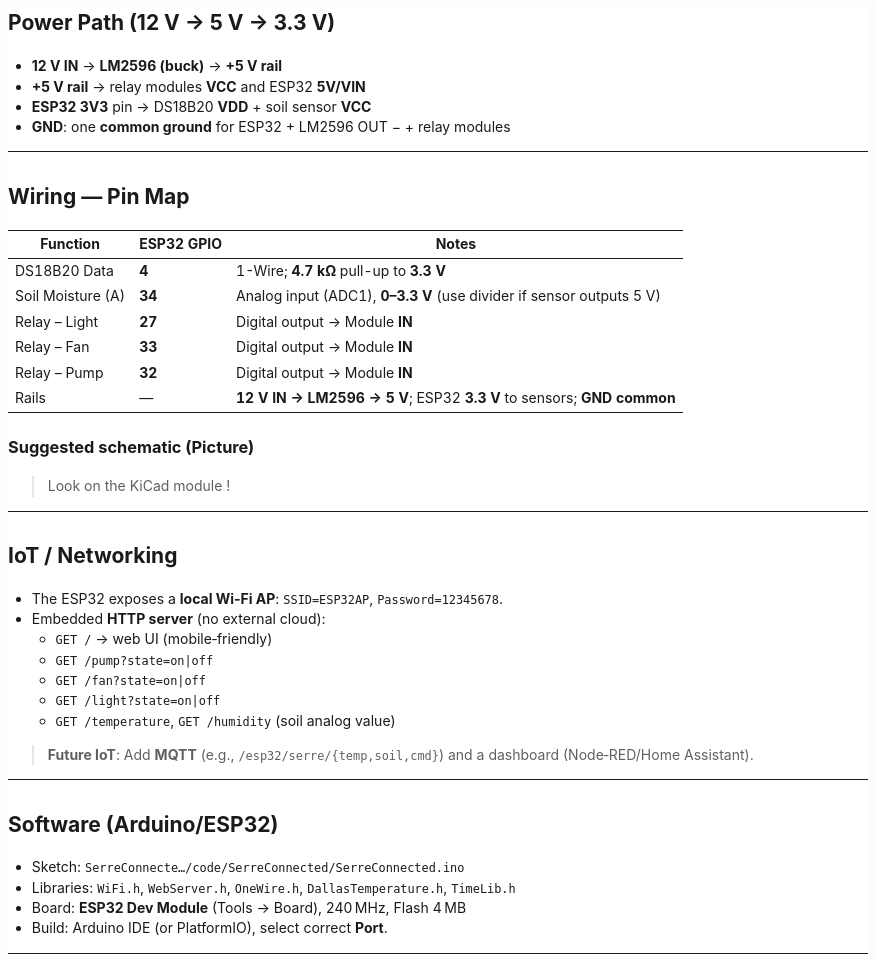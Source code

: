 ## Power Path (12 V → 5 V → 3.3 V)
- **12 V IN** → **LM2596 (buck)** → **+5 V rail**
- **+5 V rail** → relay modules **VCC** and ESP32 **5V/VIN**
- **ESP32 3V3** pin → DS18B20 **VDD** + soil sensor **VCC**
- **GND**: one **common ground** for ESP32 + LM2596 OUT − + relay modules


---

## Wiring — Pin Map
| Function            | ESP32 GPIO | Notes                                                                 |
|---------------------|------------|-----------------------------------------------------------------------|
| DS18B20 Data        | **4**      | 1-Wire; **4.7 kΩ** pull-up to **3.3 V**                               |
| Soil Moisture (A)   | **34**     | Analog input (ADC1), **0–3.3 V** (use divider if sensor outputs 5 V) |
| Relay – Light       | **27**     | Digital output → Module **IN**                                        |
| Relay – Fan         | **33**     | Digital output → Module **IN**                                        |
| Relay – Pump        | **32**     | Digital output → Module **IN**                                        |
| Rails               | —          | **12 V IN → LM2596 → 5 V**; ESP32 **3.3 V** to sensors; **GND common** |

### Suggested schematic (Picture)
>Look on the KiCad module ! 


---

## IoT / Networking
- The ESP32 exposes a **local Wi‑Fi AP**: `SSID=ESP32AP`, `Password=12345678`.
- Embedded **HTTP server** (no external cloud):  
  - `GET /` → web UI (mobile‑friendly)  
  - `GET /pump?state=on|off`  
  - `GET /fan?state=on|off`  
  - `GET /light?state=on|off`  
  - `GET /temperature`, `GET /humidity` (soil analog value)  

> **Future IoT**: Add **MQTT** (e.g., `/esp32/serre/{temp,soil,cmd}`) and a dashboard (Node‑RED/Home Assistant).

---

## Software (Arduino/ESP32)
- Sketch: `SerreConnecte…/code/SerreConnected/SerreConnected.ino`
- Libraries: `WiFi.h`, `WebServer.h`, `OneWire.h`, `DallasTemperature.h`, `TimeLib.h`  
- Board: **ESP32 Dev Module** (Tools → Board), 240 MHz, Flash 4 MB  
- Build: Arduino IDE (or PlatformIO), select correct **Port**.

---
